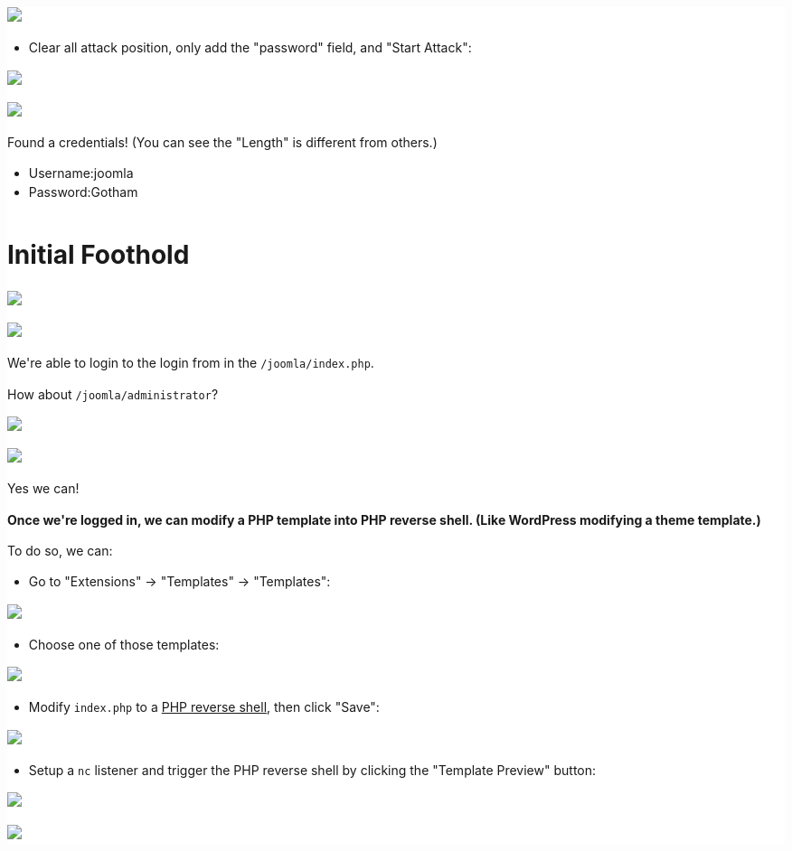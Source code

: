 ![](https://raw.githubusercontent.com/siunam321/CTF-Writeups/main/Proving-Grounds-Play/GlasgowSmile/images/a14.png)

- Clear all attack position, only add the "password" field, and "Start Attack":

![](https://raw.githubusercontent.com/siunam321/CTF-Writeups/main/Proving-Grounds-Play/GlasgowSmile/images/a15.png)

![](https://raw.githubusercontent.com/siunam321/CTF-Writeups/main/Proving-Grounds-Play/GlasgowSmile/images/a16.png)

Found a credentials! (You can see the "Length" is different from others.)

- Username:joomla
- Password:Gotham

# Initial Foothold

![](https://raw.githubusercontent.com/siunam321/CTF-Writeups/main/Proving-Grounds-Play/GlasgowSmile/images/a17.png)

![](https://raw.githubusercontent.com/siunam321/CTF-Writeups/main/Proving-Grounds-Play/GlasgowSmile/images/a18.png)

We're able to login to the login from in the `/joomla/index.php`.

How about `/joomla/administrator`?

![](https://raw.githubusercontent.com/siunam321/CTF-Writeups/main/Proving-Grounds-Play/GlasgowSmile/images/a19.png)

![](https://raw.githubusercontent.com/siunam321/CTF-Writeups/main/Proving-Grounds-Play/GlasgowSmile/images/a20.png)

Yes we can!

**Once we're logged in, we can modify a PHP template into PHP reverse shell. (Like WordPress modifying a theme template.)**

To do so, we can:

- Go to "Extensions" -> "Templates" -> "Templates":

![](https://raw.githubusercontent.com/siunam321/CTF-Writeups/main/Proving-Grounds-Play/GlasgowSmile/images/a21.png)

- Choose one of those templates:

![](https://raw.githubusercontent.com/siunam321/CTF-Writeups/main/Proving-Grounds-Play/GlasgowSmile/images/a22.png)

- Modify `index.php` to a [PHP reverse shell](https://github.com/pentestmonkey/php-reverse-shell/blob/master/php-reverse-shell.php), then click "Save":

![](https://raw.githubusercontent.com/siunam321/CTF-Writeups/main/Proving-Grounds-Play/GlasgowSmile/images/a23.png)

- Setup a `nc` listener and trigger the PHP reverse shell by clicking the "Template Preview" button:

![](https://raw.githubusercontent.com/siunam321/CTF-Writeups/main/Proving-Grounds-Play/GlasgowSmile/images/a24.png)

![](https://raw.githubusercontent.com/siunam321/CTF-Writeups/main/Proving-Grounds-Play/GlasgowSmile/images/a25.png)
